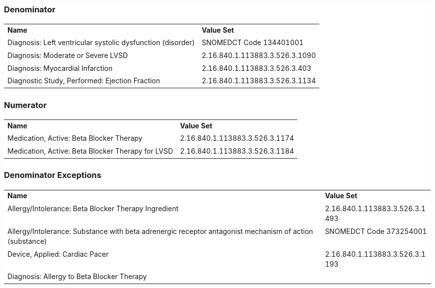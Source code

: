 ### Denominator

<table>
<tr>
<td><strong>Name</strong></td>
<td><strong>Value Set</strong></td>
</tr>
<tr>
<td>Diagnosis: Left ventricular systolic dysfunction (disorder)</td>
<td>SNOMEDCT Code 134401001</td>
</tr>
<tr>
<td>Diagnosis: Moderate or Severe LVSD</td>
<td>2.16.840.1.113883.3.526.3.1090</td>
</tr>
<tr>
<td>Diagnosis: Myocardial Infarction</td>
<td>2.16.840.1.113883.3.526.3.403</td>
</tr>
<tr>
<td>Diagnostic Study, Performed: Ejection Fraction</td>
<td>2.16.840.1.113883.3.526.3.1134</td>
</tr>
</table>

### Numerator

<table>
<tr>
<td><strong>Name</strong></td>
<td><strong>Value Set</strong></td>
</tr>
<tr>
<td>Medication, Active: Beta Blocker Therapy</td>
<td>2.16.840.1.113883.3.526.3.1174</td>
</tr>
<tr>
<td>Medication, Active: Beta Blocker Therapy for LVSD</td>
<td>2.16.840.1.113883.3.526.3.1184</td>
</tr>
</table>

### Denominator Exceptions

<table>
<tr>
<td><strong>Name</strong></td>
<td><strong>Value Set</strong></td>
</tr>
<tr>
<td>Allergy/Intolerance: Beta Blocker Therapy Ingredient</td>
<td>2.16.840.1.113883.3.526.3.1493</td>
</tr>
<tr>
<td>Allergy/Intolerance: Substance with beta adrenergic receptor antagonist mechanism of action (substance)</td>
<td>SNOMEDCT Code 373254001</td>
</tr>
<tr>
<td>Device, Applied: Cardiac Pacer</td>
<td>2.16.840.1.113883.3.526.3.1193</td>
</tr>
<tr>
<td>Diagnosis: Allergy to Beta Blocker Therapy</td>